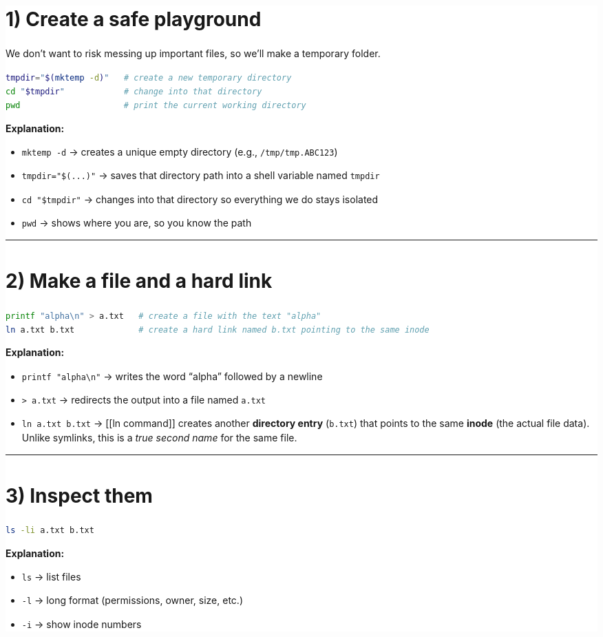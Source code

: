 # 1) Create a safe playground

We don’t want to risk messing up important files, so we’ll make a temporary folder.

```bash
tmpdir="$(mktemp -d)"   # create a new temporary directory
cd "$tmpdir"            # change into that directory
pwd                     # print the current working directory
```

**Explanation:**

-   `mktemp -d` → creates a unique empty directory (e.g., `/tmp/tmp.ABC123`)
    
-   `tmpdir="$(...)"` → saves that directory path into a shell variable named `tmpdir`
    
-   `cd "$tmpdir"` → changes into that directory so everything we do stays isolated
    
-   `pwd` → shows where you are, so you know the path
    

---

# 2) Make a file and a hard link

```bash
printf "alpha\n" > a.txt   # create a file with the text "alpha"
ln a.txt b.txt             # create a hard link named b.txt pointing to the same inode
```

**Explanation:**

-   `printf "alpha\n"` → writes the word “alpha” followed by a newline
    
-   `> a.txt` → redirects the output into a file named `a.txt`
    
-   `ln a.txt b.txt` → [[ln command]] creates another **directory entry** (`b.txt`) that points to the same **inode** (the actual file data). Unlike symlinks, this is a *true second name* for the same file.
    

---

# 3) Inspect them

```bash
ls -li a.txt b.txt
```

**Explanation:**

-   `ls` → list files
    
-   `-l` → long format (permissions, owner, size, etc.)
    
-   `-i` → show inode numbers
    
